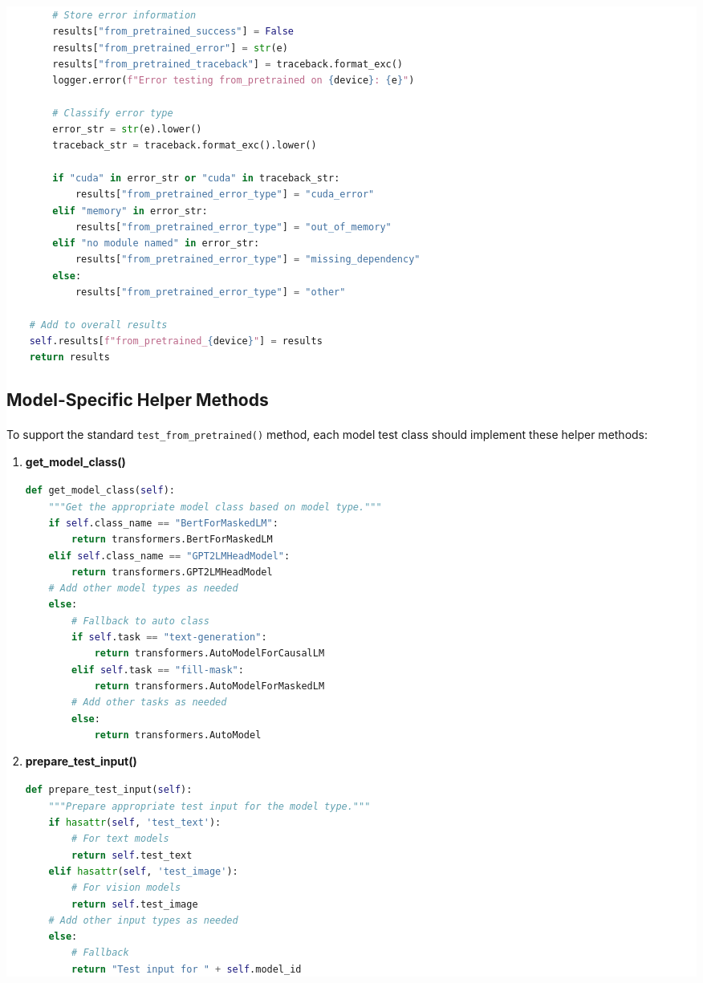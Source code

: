 ```python
        # Store error information
        results["from_pretrained_success"] = False
        results["from_pretrained_error"] = str(e)
        results["from_pretrained_traceback"] = traceback.format_exc()
        logger.error(f"Error testing from_pretrained on {device}: {e}")
        
        # Classify error type
        error_str = str(e).lower()
        traceback_str = traceback.format_exc().lower()
        
        if "cuda" in error_str or "cuda" in traceback_str:
            results["from_pretrained_error_type"] = "cuda_error"
        elif "memory" in error_str:
            results["from_pretrained_error_type"] = "out_of_memory"
        elif "no module named" in error_str:
            results["from_pretrained_error_type"] = "missing_dependency"
        else:
            results["from_pretrained_error_type"] = "other"
    
    # Add to overall results
    self.results[f"from_pretrained_{device}"] = results
    return results
```

## Model-Specific Helper Methods

To support the standard `test_from_pretrained()` method, each model test class should implement these helper methods:

1. **get_model_class()**
   ```python
   def get_model_class(self):
       """Get the appropriate model class based on model type."""
       if self.class_name == "BertForMaskedLM":
           return transformers.BertForMaskedLM
       elif self.class_name == "GPT2LMHeadModel":
           return transformers.GPT2LMHeadModel
       # Add other model types as needed
       else:
           # Fallback to auto class
           if self.task == "text-generation":
               return transformers.AutoModelForCausalLM
           elif self.task == "fill-mask":
               return transformers.AutoModelForMaskedLM
           # Add other tasks as needed
           else:
               return transformers.AutoModel
   ```

2. **prepare_test_input()**
   ```python
   def prepare_test_input(self):
       """Prepare appropriate test input for the model type."""
       if hasattr(self, 'test_text'):
           # For text models
           return self.test_text
       elif hasattr(self, 'test_image'):
           # For vision models
           return self.test_image
       # Add other input types as needed
       else:
           # Fallback
           return "Test input for " + self.model_id
   ```
